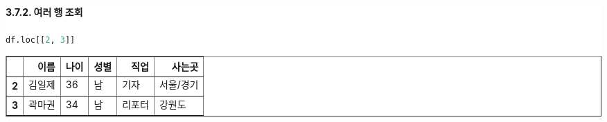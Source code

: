 

#### 3.7.2. 여러 행 조회


```python
df.loc[[2, 3]]
```




<div>
<style scoped>
    .dataframe tbody tr th:only-of-type {
        vertical-align: middle;
    }

    .dataframe tbody tr th {
        vertical-align: top;
    }

    .dataframe thead th {
        text-align: right;
    }
</style>
<table border="1" class="dataframe">
  <thead>
    <tr style="text-align: right;">
      <th></th>
      <th>이름</th>
      <th>나이</th>
      <th>성별</th>
      <th>직업</th>
      <th>사는곳</th>
    </tr>
  </thead>
  <tbody>
    <tr>
      <th>2</th>
      <td>김일제</td>
      <td>36</td>
      <td>남</td>
      <td>기자</td>
      <td>서울/경기</td>
    </tr>
    <tr>
      <th>3</th>
      <td>곽마권</td>
      <td>34</td>
      <td>남</td>
      <td>리포터</td>
      <td>강원도</td>
    </tr>
  </tbody>
</table>
</div>

